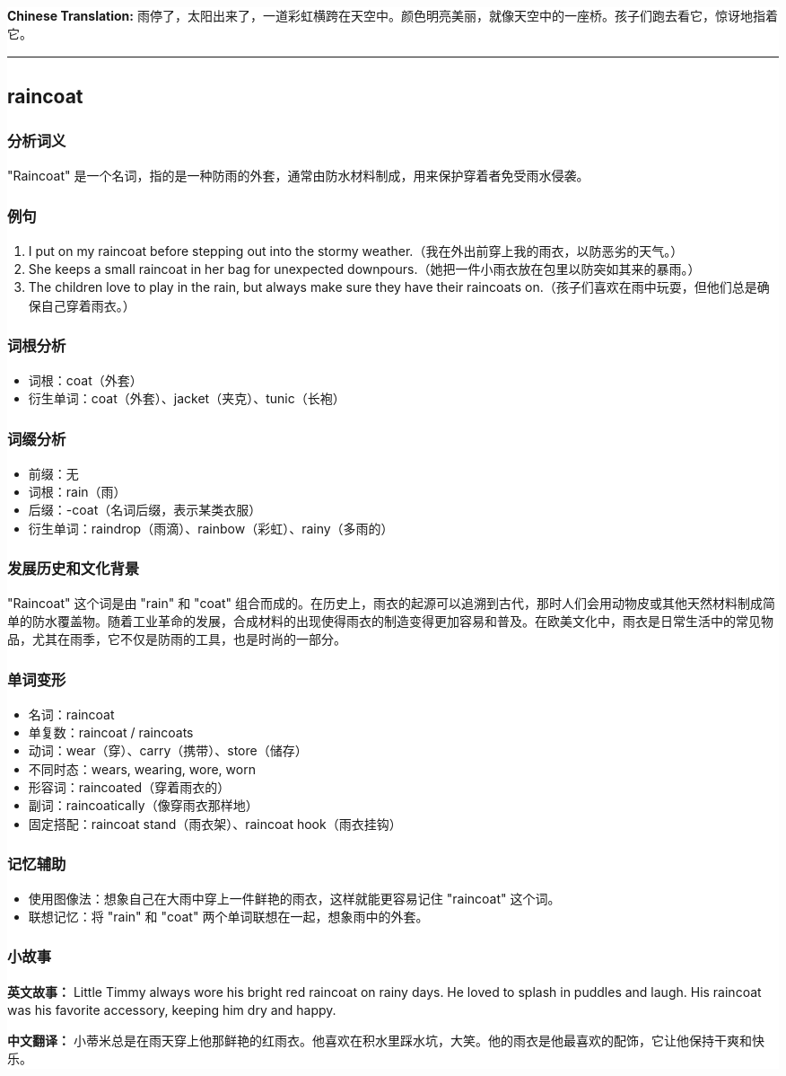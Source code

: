 **Chinese Translation:**
雨停了，太阳出来了，一道彩虹横跨在天空中。颜色明亮美丽，就像天空中的一座桥。孩子们跑去看它，惊讶地指着它。


---------------
## raincoat
### 分析词义
"Raincoat" 是一个名词，指的是一种防雨的外套，通常由防水材料制成，用来保护穿着者免受雨水侵袭。

### 例句
1. I put on my raincoat before stepping out into the stormy weather.（我在外出前穿上我的雨衣，以防恶劣的天气。）
2. She keeps a small raincoat in her bag for unexpected downpours.（她把一件小雨衣放在包里以防突如其来的暴雨。）
3. The children love to play in the rain, but always make sure they have their raincoats on.（孩子们喜欢在雨中玩耍，但他们总是确保自己穿着雨衣。）

### 词根分析
- 词根：coat（外套）
- 衍生单词：coat（外套）、jacket（夹克）、tunic（长袍）

### 词缀分析
- 前缀：无
- 词根：rain（雨）
- 后缀：-coat（名词后缀，表示某类衣服）
- 衍生单词：raindrop（雨滴）、rainbow（彩虹）、rainy（多雨的）

### 发展历史和文化背景
"Raincoat" 这个词是由 "rain" 和 "coat" 组合而成的。在历史上，雨衣的起源可以追溯到古代，那时人们会用动物皮或其他天然材料制成简单的防水覆盖物。随着工业革命的发展，合成材料的出现使得雨衣的制造变得更加容易和普及。在欧美文化中，雨衣是日常生活中的常见物品，尤其在雨季，它不仅是防雨的工具，也是时尚的一部分。

### 单词变形
- 名词：raincoat
- 单复数：raincoat / raincoats
- 动词：wear（穿）、carry（携带）、store（储存）
- 不同时态：wears, wearing, wore, worn
- 形容词：raincoated（穿着雨衣的）
- 副词：raincoatically（像穿雨衣那样地）
- 固定搭配：raincoat stand（雨衣架）、raincoat hook（雨衣挂钩）

### 记忆辅助
- 使用图像法：想象自己在大雨中穿上一件鲜艳的雨衣，这样就能更容易记住 "raincoat" 这个词。
- 联想记忆：将 "rain" 和 "coat" 两个单词联想在一起，想象雨中的外套。

### 小故事
**英文故事：**
Little Timmy always wore his bright red raincoat on rainy days. He loved to splash in puddles and laugh. His raincoat was his favorite accessory, keeping him dry and happy.

**中文翻译：**
小蒂米总是在雨天穿上他那鲜艳的红雨衣。他喜欢在积水里踩水坑，大笑。他的雨衣是他最喜欢的配饰，它让他保持干爽和快乐。

